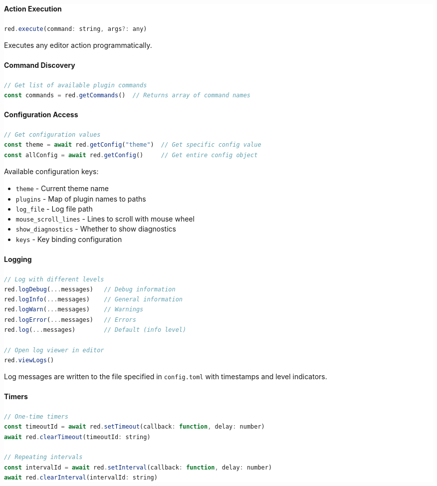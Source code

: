 #### Action Execution
```javascript
red.execute(command: string, args?: any)
```
Executes any editor action programmatically.

#### Command Discovery
```javascript
// Get list of available plugin commands
const commands = red.getCommands()  // Returns array of command names
```

#### Configuration Access
```javascript
// Get configuration values
const theme = await red.getConfig("theme")  // Get specific config value
const allConfig = await red.getConfig()     // Get entire config object
```

Available configuration keys:
- `theme` - Current theme name
- `plugins` - Map of plugin names to paths
- `log_file` - Log file path
- `mouse_scroll_lines` - Lines to scroll with mouse wheel
- `show_diagnostics` - Whether to show diagnostics
- `keys` - Key binding configuration

#### Logging
```javascript
// Log with different levels
red.logDebug(...messages)   // Debug information
red.logInfo(...messages)    // General information
red.logWarn(...messages)    // Warnings
red.logError(...messages)   // Errors
red.log(...messages)        // Default (info level)

// Open log viewer in editor
red.viewLogs()
```

Log messages are written to the file specified in `config.toml` with timestamps and level indicators.

#### Timers
```javascript
// One-time timers
const timeoutId = await red.setTimeout(callback: function, delay: number)
await red.clearTimeout(timeoutId: string)

// Repeating intervals
const intervalId = await red.setInterval(callback: function, delay: number)
await red.clearInterval(intervalId: string)
```
